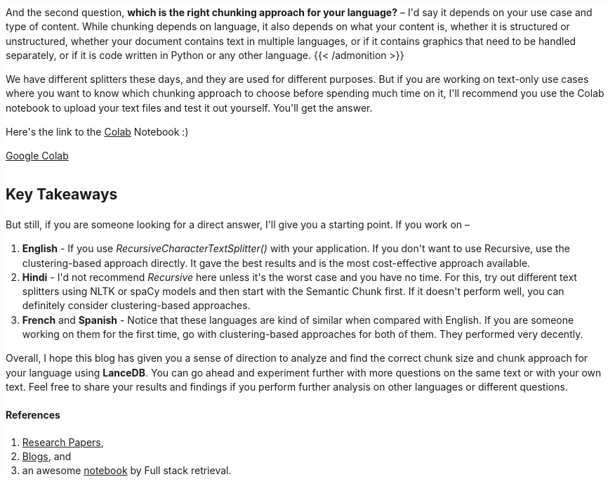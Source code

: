 And the second question, **which is the right chunking approach for your language?** – I'd say it depends on your use case and type of content. While chunking depends on language, it also depends on what your content is, whether it is structured or unstructured, whether your document contains text in multiple languages, or if it contains graphics that need to be handled separately, or if it is code written in Python or any other language.
{{< /admonition >}}

We have different splitters these days, and they are used for different purposes. But if you are working on text-only use cases where you want to know which chunking approach to choose before spending much time on it, I'll recommend you use the Colab notebook to upload your text files and test it out yourself. You'll get the answer.

Here's the link to the [Colab](https://colab.research.google.com/drive/1DRT5e4_up84afkCMJtP_uTUjvNvPuVWW?usp=sharing) Notebook :)

[Google Colab](https://colab.research.google.com/drive/1DRT5e4_up84afkCMJtP_uTUjvNvPuVWW?usp=sharing)

## Key Takeaways

But still, if you are someone looking for a direct answer, I'll give you a starting point. If you work on –

1. **English** - If you use *RecursiveCharacterTextSplitter()* with your application. If you don't want to use Recursive, use the clustering-based approach directly. It gave the best results and is the most cost-effective approach available.
2. **Hindi** - I'd not recommend *Recursive* here unless it's the worst case and you have no time. For this, try out different text splitters using NLTK or spaCy models and then start with the Semantic Chunk first. If it doesn't perform well, you can definitely consider clustering-based approaches.
3. **French** and **Spanish** - Notice that these languages are kind of similar when compared with English. If you are someone working on them for the first time, go with clustering-based approaches for both of them. They performed very decently.

Overall, I hope this blog has given you a sense of direction to analyze and find the correct chunk size and chunk approach for your language using **LanceDB**. You can go ahead and experiment further with more questions on the same text or with your own text. Feel free to share your results and findings if you perform further analysis on other languages or different questions.

#### References 

1. [Research Papers](https://arxiv.org/pdf/2406.00029v1), 
2. [Blogs](https://towardsdatascience.com/improving-rag-chunking-with-clustering-03c1cf41f1cd), and 
3. an awesome [notebook](https://github.com/FullStackRetrieval-com/RetrievalTutorials/blob/main/tutorials/LevelsOfTextSplitting/5_Levels_Of_Text_Splitting.ipynb) by Full stack retrieval.
